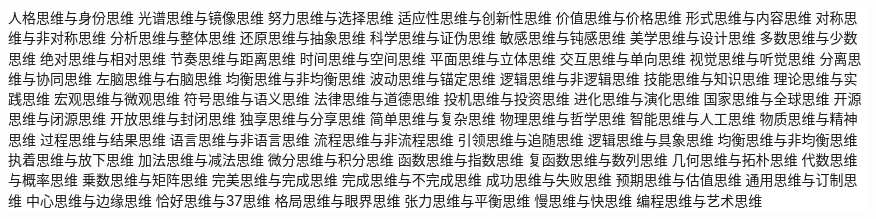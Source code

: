 人格思维与身份思维
光谱思维与镜像思维
努力思维与选择思维
适应性思维与创新性思维
价值思维与价格思维
形式思维与内容思维
对称思维与非对称思维
分析思维与整体思维
还原思维与抽象思维
科学思维与证伪思维
敏感思维与钝感思维
美学思维与设计思维
多数思维与少数思维
绝对思维与相对思维
节奏思维与距离思维
时间思维与空间思维
平面思维与立体思维
交互思维与单向思维
视觉思维与听觉思维
分离思维与协同思维
左脑思维与右脑思维
均衡思维与非均衡思维
波动思维与锚定思维
逻辑思维与非逻辑思维
技能思维与知识思维
理论思维与实践思维
宏观思维与微观思维
符号思维与语义思维
法律思维与道德思维
投机思维与投资思维
进化思维与演化思维
国家思维与全球思维
开源思维与闭源思维
开放思维与封闭思维
独享思维与分享思维
简单思维与复杂思维
物理思维与哲学思维
智能思维与人工思维
物质思维与精神思维
过程思维与结果思维
语言思维与非语言思维
流程思维与非流程思维
引领思维与追随思维
逻辑思维与具象思维
均衡思维与非均衡思维
执着思维与放下思维
加法思维与减法思维
微分思维与积分思维
函数思维与指数思维
复函数思维与数列思维
几何思维与拓朴思维
代数思维与概率思维
乗数思维与矩阵思维
完美思维与完成思维
完成思维与不完成思维
成功思维与失败思维
预期思维与估值思维
通用思维与订制思维
中心思维与边缘思维
恰好思维与37思维
格局思维与眼界思维
张力思维与平衡思维
慢思维与快思维
编程思维与艺术思维